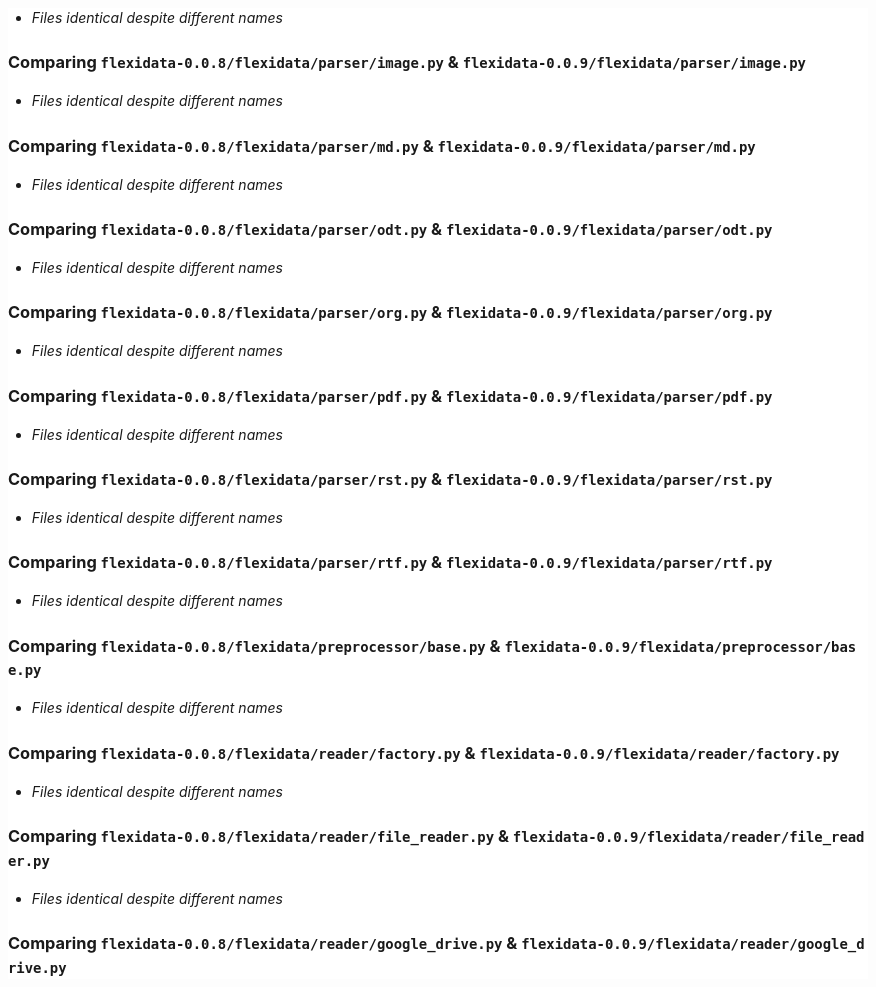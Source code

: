  * *Files identical despite different names*

### Comparing `flexidata-0.0.8/flexidata/parser/image.py` & `flexidata-0.0.9/flexidata/parser/image.py`

 * *Files identical despite different names*

### Comparing `flexidata-0.0.8/flexidata/parser/md.py` & `flexidata-0.0.9/flexidata/parser/md.py`

 * *Files identical despite different names*

### Comparing `flexidata-0.0.8/flexidata/parser/odt.py` & `flexidata-0.0.9/flexidata/parser/odt.py`

 * *Files identical despite different names*

### Comparing `flexidata-0.0.8/flexidata/parser/org.py` & `flexidata-0.0.9/flexidata/parser/org.py`

 * *Files identical despite different names*

### Comparing `flexidata-0.0.8/flexidata/parser/pdf.py` & `flexidata-0.0.9/flexidata/parser/pdf.py`

 * *Files identical despite different names*

### Comparing `flexidata-0.0.8/flexidata/parser/rst.py` & `flexidata-0.0.9/flexidata/parser/rst.py`

 * *Files identical despite different names*

### Comparing `flexidata-0.0.8/flexidata/parser/rtf.py` & `flexidata-0.0.9/flexidata/parser/rtf.py`

 * *Files identical despite different names*

### Comparing `flexidata-0.0.8/flexidata/preprocessor/base.py` & `flexidata-0.0.9/flexidata/preprocessor/base.py`

 * *Files identical despite different names*

### Comparing `flexidata-0.0.8/flexidata/reader/factory.py` & `flexidata-0.0.9/flexidata/reader/factory.py`

 * *Files identical despite different names*

### Comparing `flexidata-0.0.8/flexidata/reader/file_reader.py` & `flexidata-0.0.9/flexidata/reader/file_reader.py`

 * *Files identical despite different names*

### Comparing `flexidata-0.0.8/flexidata/reader/google_drive.py` & `flexidata-0.0.9/flexidata/reader/google_drive.py`
